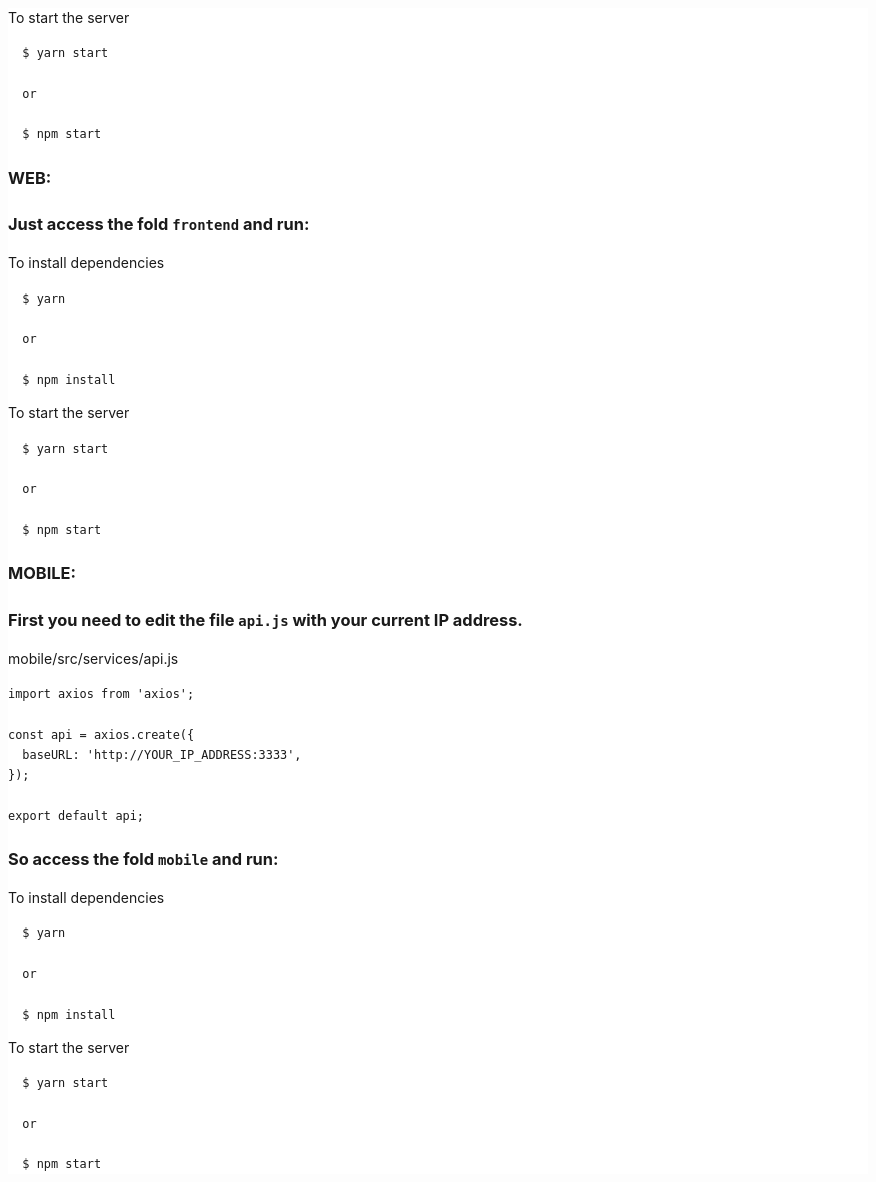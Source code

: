 ```
```
To start the server
```
  $ yarn start

  or

  $ npm start
```

### WEB: 
### Just access the fold `frontend` and run:

To install dependencies
```
  $ yarn
  
  or

  $ npm install
```
To start the server
```
  $ yarn start

  or

  $ npm start
```

### MOBILE: 
### First you need to edit the file `api.js` with your current IP address. 

mobile/src/services/api.js
```
import axios from 'axios';

const api = axios.create({
  baseURL: 'http://YOUR_IP_ADDRESS:3333',
});

export default api;
```

### So access the fold `mobile` and run:
To install dependencies
```
  $ yarn
  
  or

  $ npm install
```
To start the server
```
  $ yarn start

  or

  $ npm start
```
